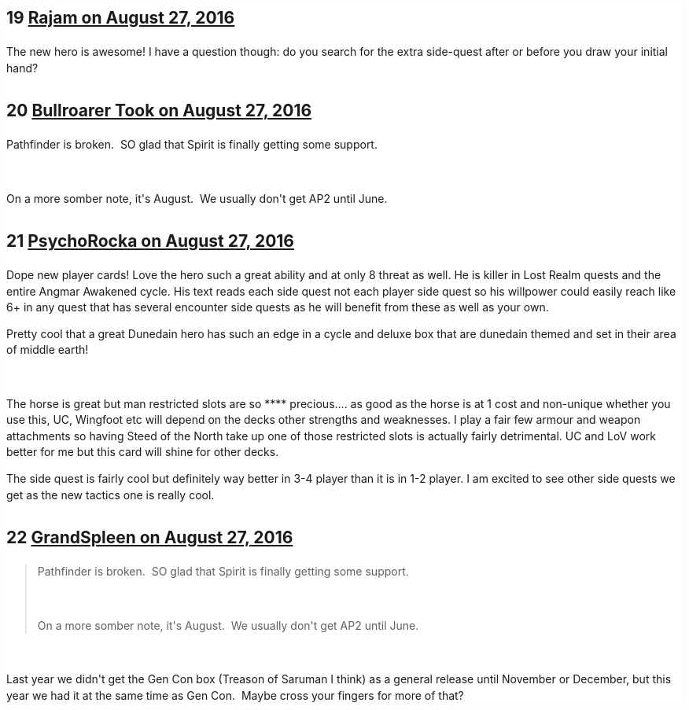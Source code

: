 ## 19 [Rajam on August 27, 2016](https://community.fantasyflightgames.com/topic/228673-race-across-harad/?do=findComment&comment=2387233)

The new hero is awesome! I have a question though: do you search for the extra side-quest after or before you draw your initial hand?

## 20 [Bullroarer Took on August 27, 2016](https://community.fantasyflightgames.com/topic/228673-race-across-harad/?do=findComment&comment=2387288)

Pathfinder is broken.  SO glad that Spirit is finally getting some support.

 

On a more somber note, it's August.  We usually don't get AP2 until June.

## 21 [PsychoRocka on August 27, 2016](https://community.fantasyflightgames.com/topic/228673-race-across-harad/?do=findComment&comment=2387333)

Dope new player cards! Love the hero such a great ability and at only 8 threat as well. He is killer in Lost Realm quests and the entire Angmar Awakened cycle. His text reads each side quest not each player side quest so his willpower could easily reach like 6+ in any quest that has several encounter side quests as he will benefit from these as well as your own.

Pretty cool that a great Dunedain hero has such an edge in a cycle and deluxe box that are dunedain themed and set in their area of middle earth!

 

The horse is great but man restricted slots are so **** precious.... as good as the horse is at 1 cost and non-unique whether you use this, UC, Wingfoot etc will depend on the decks other strengths and weaknesses. I play a fair few armour and weapon attachments so having Steed of the North take up one of those restricted slots is actually fairly detrimental. UC and LoV work better for me but this card will shine for other decks.

The side quest is fairly cool but definitely way better in 3-4 player than it is in 1-2 player. I am excited to see other side quests we get as the new tactics one is really cool.

## 22 [GrandSpleen on August 27, 2016](https://community.fantasyflightgames.com/topic/228673-race-across-harad/?do=findComment&comment=2387336)

> Pathfinder is broken.  SO glad that Spirit is finally getting some support.
> 
>  
> 
> On a more somber note, it's August.  We usually don't get AP2 until June.

 

Last year we didn't get the Gen Con box (Treason of Saruman I think) as a general release until November or December, but this year we had it at the same time as Gen Con.  Maybe cross your fingers for more of that?
